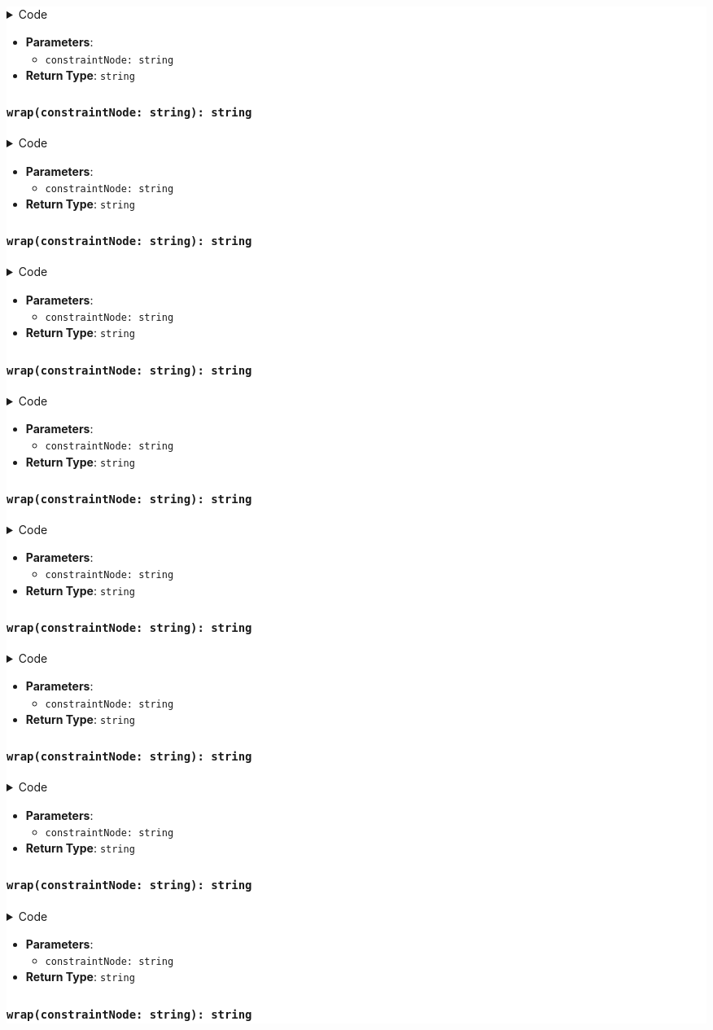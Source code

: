 <details><summary>Code</summary></details>

- **Parameters**:
  - `constraintNode: string`
- **Return Type**: `string`
### `wrap(constraintNode: string): string`

<details><summary>Code</summary></details>

- **Parameters**:
  - `constraintNode: string`
- **Return Type**: `string`
### `wrap(constraintNode: string): string`

<details><summary>Code</summary></details>

- **Parameters**:
  - `constraintNode: string`
- **Return Type**: `string`
### `wrap(constraintNode: string): string`

<details><summary>Code</summary></details>

- **Parameters**:
  - `constraintNode: string`
- **Return Type**: `string`
### `wrap(constraintNode: string): string`

<details><summary>Code</summary></details>

- **Parameters**:
  - `constraintNode: string`
- **Return Type**: `string`
### `wrap(constraintNode: string): string`

<details><summary>Code</summary></details>

- **Parameters**:
  - `constraintNode: string`
- **Return Type**: `string`
### `wrap(constraintNode: string): string`

<details><summary>Code</summary></details>

- **Parameters**:
  - `constraintNode: string`
- **Return Type**: `string`
### `wrap(constraintNode: string): string`

<details><summary>Code</summary></details>

- **Parameters**:
  - `constraintNode: string`
- **Return Type**: `string`
### `wrap(constraintNode: string): string`
